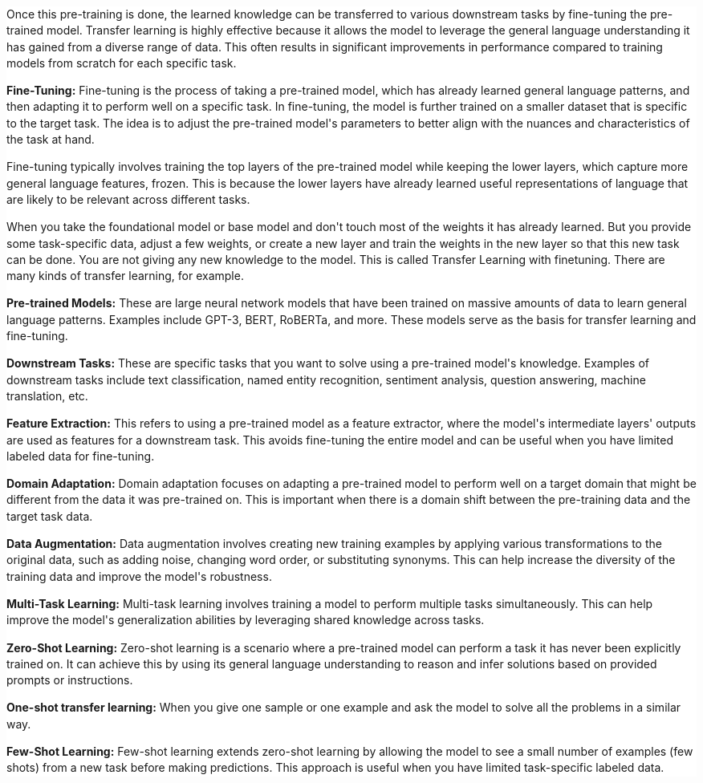 Once this pre-training is done, the learned knowledge can be transferred to various downstream tasks by fine-tuning the pre-trained model. Transfer learning is highly effective because it allows the model to leverage the general language understanding it has gained from a diverse range of data. This often results in significant improvements in performance compared to training models from scratch for each specific task.

**Fine-Tuning:** Fine-tuning is the process of taking a pre-trained model, which has already learned general language patterns, and then adapting it to perform well on a specific task. In fine-tuning, the model is further trained on a smaller dataset that is specific to the target task. The idea is to adjust the pre-trained model's parameters to better align with the nuances and characteristics of the task at hand.

Fine-tuning typically involves training the top layers of the pre-trained model while keeping the lower layers, which capture more general language features, frozen. This is because the lower layers have already learned useful representations of language that are likely to be relevant across different tasks.

When you take the foundational model or base model and don't touch most of the weights it has already learned. But you provide some task-specific data, adjust a few weights, or create a new layer and train the weights in the new layer so that this new task can be done. You are not giving any new knowledge to the model. This is called Transfer Learning with finetuning. There are many kinds of transfer learning, for example.

**Pre-trained Models:** These are large neural network models that have been trained on massive amounts of data to learn general language patterns. Examples include GPT-3, BERT, RoBERTa, and more. These models serve as the basis for transfer learning and fine-tuning.

**Downstream Tasks:** These are specific tasks that you want to solve using a pre-trained model's knowledge. Examples of downstream tasks include text classification, named entity recognition, sentiment analysis, question answering, machine translation, etc.

**Feature Extraction:** This refers to using a pre-trained model as a feature extractor, where the model's intermediate layers' outputs are used as features for a downstream task. This avoids fine-tuning the entire model and can be useful when you have limited labeled data for fine-tuning.

**Domain Adaptation:** Domain adaptation focuses on adapting a pre-trained model to perform well on a target domain that might be different from the data it was pre-trained on. This is important when there is a domain shift between the pre-training data and the target task data.

**Data Augmentation:** Data augmentation involves creating new training examples by applying various transformations to the original data, such as adding noise, changing word order, or substituting synonyms. This can help increase the diversity of the training data and improve the model's robustness.

**Multi-Task Learning:** Multi-task learning involves training a model to perform multiple tasks simultaneously. This can help improve the model's generalization abilities by leveraging shared knowledge across tasks.

**Zero-Shot Learning:** Zero-shot learning is a scenario where a pre-trained model can perform a task it has never been explicitly trained on. It can achieve this by using its general language understanding to reason and infer solutions based on provided prompts or instructions.

**One-shot transfer learning:** When you give one sample or one example and ask the model to solve all the problems in a similar way.

**Few-Shot Learning:** Few-shot learning extends zero-shot learning by allowing the model to see a small number of examples (few shots) from a new task before making predictions. This approach is useful when you have limited task-specific labeled data.
